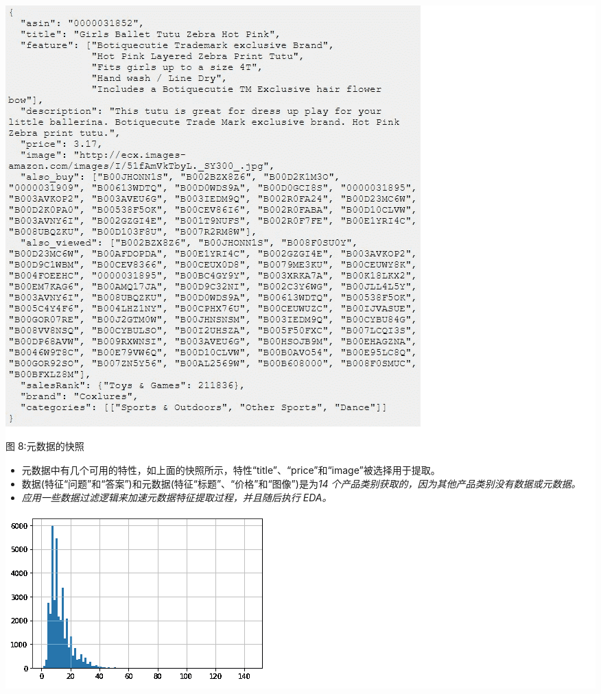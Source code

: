 ![](img/4f15053fab1f045afe91e3472b4eaf94.png)

图 8:元数据的快照

*   元数据中有几个可用的特性，如上面的快照所示，特性“title”、“price”和“image”被选择用于提取。
*   数据(特征“问题”和“答案”)和元数据(特征“标题”、“价格”和“图像”)是为*14 个产品类别获取的，因为其他产品类别没有数据或元数据。*
*   *应用一些数据过滤逻辑来加速元数据特征提取过程，并且随后执行 EDA。*

*![](img/5ab382fea0d8cd3feaa0ce2d846e766f.png)*

